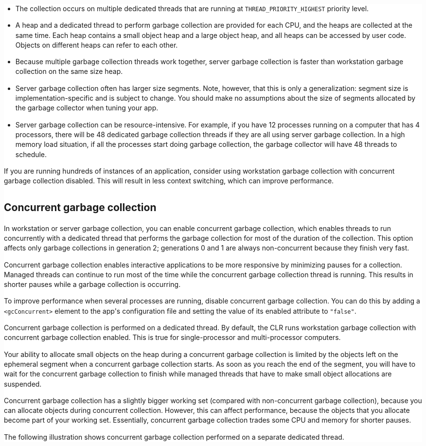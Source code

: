 * The collection occurs on multiple dedicated threads that are running at `THREAD_PRIORITY_HIGHEST` priority level.

* A heap and a dedicated thread to perform garbage collection are provided for each CPU, and the heaps are collected at the same time. Each heap contains a small object heap and a large object heap, and all heaps can be accessed by user code. Objects on different heaps can refer to each other. 

* Because multiple garbage collection threads work together, server garbage collection is faster than workstation garbage collection on the same size heap.

* Server garbage collection often has larger size segments. Note, however, that this is only a generalization: segment size is implementation-specific and is subject to change. You should make no assumptions about the size of segments allocated by the garbage collector when tuning your app. 

* Server garbage collection can be resource-intensive. For example, if you have 12 processes running on a computer that has 4 processors, there will be 48 dedicated garbage collection threads if they are all using server garbage collection. In a high memory load situation, if all the processes start doing garbage collection, the garbage collector will have 48 threads to schedule.

If you are running hundreds of instances of an application, consider using workstation garbage collection with concurrent garbage collection disabled. This will result in less context switching, which can improve performance. 

## Concurrent garbage collection

In workstation or server garbage collection, you can enable concurrent garbage collection, which enables threads to run concurrently with a dedicated thread that performs the garbage collection for most of the duration of the collection. This option affects only garbage collections in generation 2; generations 0 and 1 are always non-concurrent because they finish very fast. 

Concurrent garbage collection enables interactive applications to be more responsive by minimizing pauses for a collection. Managed threads can continue to run most of the time while the concurrent garbage collection thread is running. This results in shorter pauses while a garbage collection is occurring.

To improve performance when several processes are running, disable concurrent garbage collection. You can do this by adding a `<gcConcurrent>` element to the app's configuration file and setting the value of its enabled attribute to `"false"`. 

Concurrent garbage collection is performed on a dedicated thread. By default, the CLR runs workstation garbage collection with concurrent garbage collection enabled. This is true for single-processor and multi-processor computers.

Your ability to allocate small objects on the heap during a concurrent garbage collection is limited by the objects left on the ephemeral segment when a concurrent garbage collection starts. As soon as you reach the end of the segment, you will have to wait for the concurrent garbage collection to finish while managed threads that have to make small object allocations are suspended. 

Concurrent garbage collection has a slightly bigger working set (compared with non-concurrent garbage collection), because you can allocate objects during concurrent collection. However, this can affect performance, because the objects that you allocate become part of your working set. Essentially, concurrent garbage collection trades some CPU and memory for shorter pauses.

The following illustration shows concurrent garbage collection performed on a separate dedicated thread.
